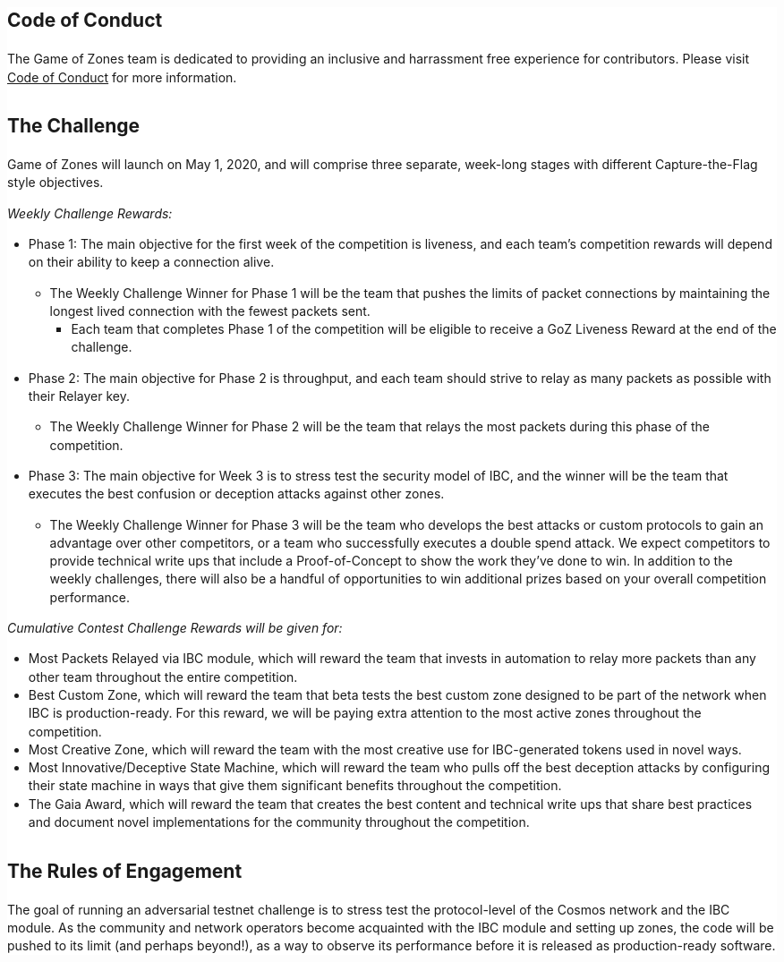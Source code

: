 
## Code of Conduct

The Game of Zones team is dedicated to providing an inclusive and harrassment free experience for contributors. Please visit [Code of Conduct](CODE_OF_CONDUCT.md) for more information.

## The Challenge

Game of Zones will launch on May 1, 2020, and will comprise three separate, week-long stages with different Capture-the-Flag style objectives. 

*Weekly Challenge Rewards:*

* Phase 1: The main objective for the first week of the competition is liveness, and each team’s competition rewards will depend on their ability to keep a connection alive.
  * The Weekly Challenge Winner for Phase 1 will be the team that pushes the limits of packet connections by maintaining the longest lived connection with the fewest packets sent.
    * Each team that completes Phase 1 of the competition will be eligible to receive a GoZ Liveness Reward at the end of the challenge.

* Phase 2: The main objective for Phase 2 is throughput, and each team should strive to relay as many packets as possible with their Relayer key.
  * The Weekly Challenge Winner for Phase 2 will be the team that relays the most packets during this phase of the competition.

* Phase 3: The main objective for Week 3 is to stress test the security model of IBC, and the winner will be the team that executes the best confusion or deception attacks against other zones.
  * The Weekly Challenge Winner for Phase 3 will be the team who develops the best attacks or custom protocols to gain an advantage over other competitors, or a team who successfully executes a double spend attack. We expect competitors to provide technical write ups that include a Proof-of-Concept to show the work they’ve done to win.
In addition to the weekly challenges, there will also be a handful of opportunities to win additional prizes based on your overall competition performance.

*Cumulative Contest Challenge Rewards will be given for:*

* Most Packets Relayed via IBC module, which will reward the team that invests in automation to relay more packets than any other team throughout the entire competition.
* Best Custom Zone, which will reward the team that beta tests the best custom zone designed to be part of the network when IBC is production-ready. For this reward, we will be paying extra attention to the most active zones throughout the competition.  
* Most Creative Zone, which will reward the team with the most creative use for IBC-generated tokens used in novel ways.
* Most Innovative/Deceptive State Machine, which will reward the team who pulls off the best deception attacks by configuring their state machine in ways that give them significant benefits throughout the competition.  
* The Gaia Award, which will reward the team that creates the best content and technical write ups that share best practices and document novel implementations for the community throughout the competition.

## The Rules of Engagement

The goal of running an adversarial testnet challenge is to stress test the protocol-level of the Cosmos network and the IBC module. As the community and network operators become acquainted with the IBC module and setting up zones, the code will be pushed to its limit (and perhaps beyond!), as a way to observe its performance before it is released as production-ready software.

